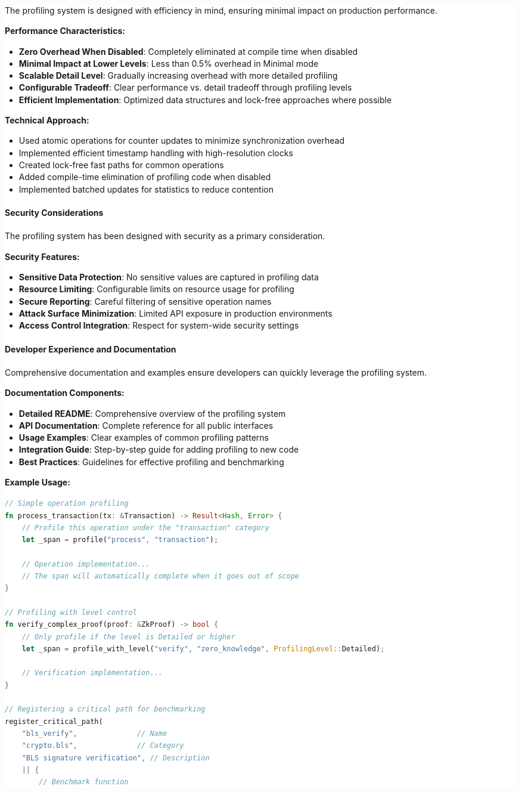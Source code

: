 The profiling system is designed with efficiency in mind, ensuring minimal impact on production performance.

**Performance Characteristics:**
- **Zero Overhead When Disabled**: Completely eliminated at compile time when disabled
- **Minimal Impact at Lower Levels**: Less than 0.5% overhead in Minimal mode
- **Scalable Detail Level**: Gradually increasing overhead with more detailed profiling
- **Configurable Tradeoff**: Clear performance vs. detail tradeoff through profiling levels
- **Efficient Implementation**: Optimized data structures and lock-free approaches where possible

**Technical Approach:**
- Used atomic operations for counter updates to minimize synchronization overhead
- Implemented efficient timestamp handling with high-resolution clocks
- Created lock-free fast paths for common operations
- Added compile-time elimination of profiling code when disabled
- Implemented batched updates for statistics to reduce contention

#### Security Considerations

The profiling system has been designed with security as a primary consideration.

**Security Features:**
- **Sensitive Data Protection**: No sensitive values are captured in profiling data
- **Resource Limiting**: Configurable limits on resource usage for profiling
- **Secure Reporting**: Careful filtering of sensitive operation names
- **Attack Surface Minimization**: Limited API exposure in production environments
- **Access Control Integration**: Respect for system-wide security settings

#### Developer Experience and Documentation

Comprehensive documentation and examples ensure developers can quickly leverage the profiling system.

**Documentation Components:**
- **Detailed README**: Comprehensive overview of the profiling system
- **API Documentation**: Complete reference for all public interfaces
- **Usage Examples**: Clear examples of common profiling patterns
- **Integration Guide**: Step-by-step guide for adding profiling to new code
- **Best Practices**: Guidelines for effective profiling and benchmarking

**Example Usage:**

```rust
// Simple operation profiling
fn process_transaction(tx: &Transaction) -> Result<Hash, Error> {
    // Profile this operation under the "transaction" category
    let _span = profile("process", "transaction");
    
    // Operation implementation...
    // The span will automatically complete when it goes out of scope
}

// Profiling with level control
fn verify_complex_proof(proof: &ZkProof) -> bool {
    // Only profile if the level is Detailed or higher
    let _span = profile_with_level("verify", "zero_knowledge", ProfilingLevel::Detailed);
    
    // Verification implementation...
}

// Registering a critical path for benchmarking
register_critical_path(
    "bls_verify",              // Name
    "crypto.bls",              // Category
    "BLS signature verification", // Description
    || {
        // Benchmark function
```